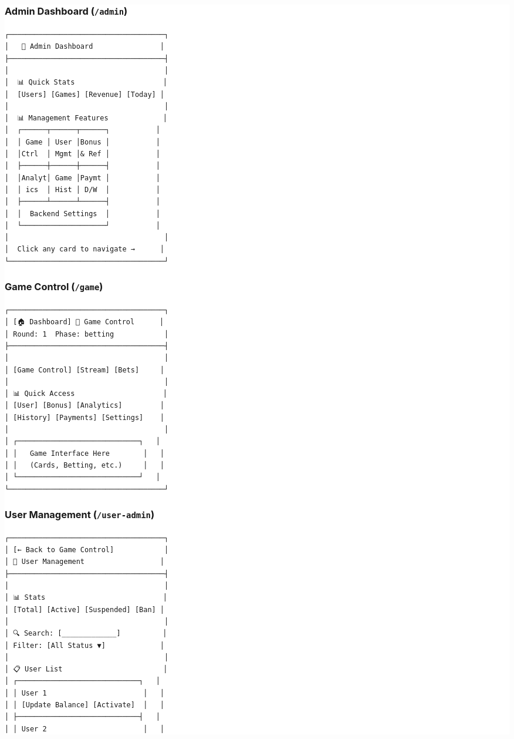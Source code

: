 ### Admin Dashboard (`/admin`)
```
┌─────────────────────────────────────┐
│   🎰 Admin Dashboard                │
├─────────────────────────────────────┤
│                                     │
│  📊 Quick Stats                     │
│  [Users] [Games] [Revenue] [Today] │
│                                     │
│  📊 Management Features             │
│  ┌──────┬──────┬──────┐           │
│  │ Game │ User │Bonus │           │
│  │Ctrl  │ Mgmt │& Ref │           │
│  ├──────┼──────┼──────┤           │
│  │Analyt│ Game │Paymt │           │
│  │ ics  │ Hist │ D/W  │           │
│  ├──────┴──────┴──────┤           │
│  │  Backend Settings  │           │
│  └────────────────────┘           │
│                                     │
│  Click any card to navigate →      │
└─────────────────────────────────────┘
```

### Game Control (`/game`)
```
┌─────────────────────────────────────┐
│ [🏠 Dashboard] 🎰 Game Control      │
│ Round: 1  Phase: betting            │
├─────────────────────────────────────┤
│                                     │
│ [Game Control] [Stream] [Bets]     │
│                                     │
│ 📊 Quick Access                     │
│ [User] [Bonus] [Analytics]         │
│ [History] [Payments] [Settings]    │
│                                     │
│ ┌─────────────────────────────┐   │
│ │   Game Interface Here        │   │
│ │   (Cards, Betting, etc.)     │   │
│ └─────────────────────────────┘   │
└─────────────────────────────────────┘
```

### User Management (`/user-admin`)
```
┌─────────────────────────────────────┐
│ [← Back to Game Control]            │
│ 👥 User Management                  │
├─────────────────────────────────────┤
│                                     │
│ 📊 Stats                            │
│ [Total] [Active] [Suspended] [Ban] │
│                                     │
│ 🔍 Search: [_____________]          │
│ Filter: [All Status ▼]             │
│                                     │
│ 📋 User List                        │
│ ┌─────────────────────────────┐   │
│ │ User 1                       │   │
│ │ [Update Balance] [Activate]  │   │
│ ├─────────────────────────────┤   │
│ │ User 2                       │   │
```